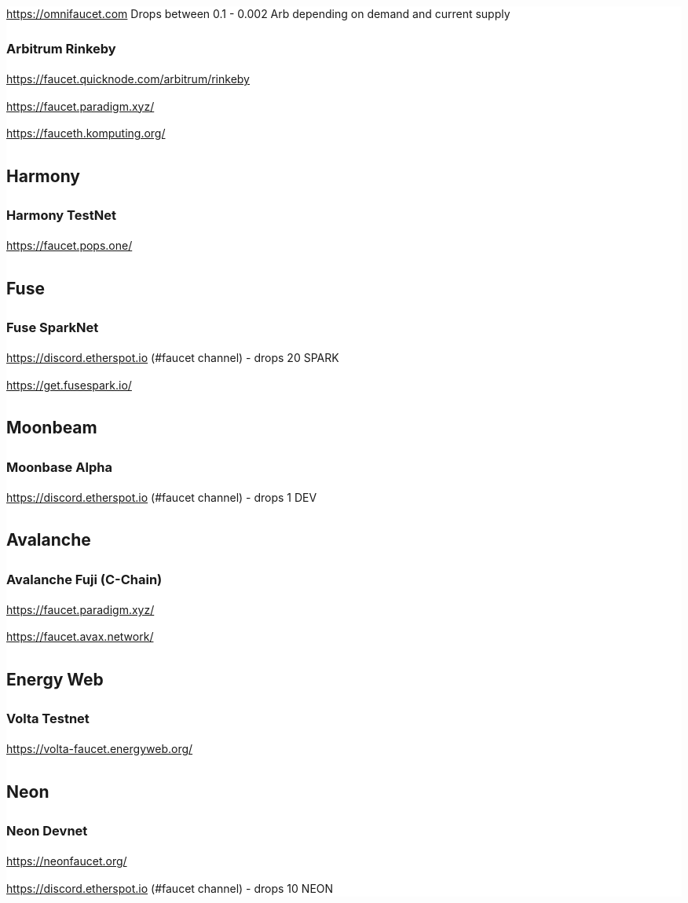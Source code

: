 https://omnifaucet.com Drops between 0.1 - 0.002 Arb depending on demand and current supply

### Arbitrum Rinkeby

https://faucet.quicknode.com/arbitrum/rinkeby

https://faucet.paradigm.xyz/

https://fauceth.komputing.org/

## Harmony

### Harmony TestNet

https://faucet.pops.one/

## Fuse

### Fuse SparkNet

https://discord.etherspot.io (#faucet channel) - drops 20 SPARK

https://get.fusespark.io/

## Moonbeam

### Moonbase Alpha

https://discord.etherspot.io (#faucet channel) - drops 1 DEV

## Avalanche

### Avalanche Fuji (C-Chain)

https://faucet.paradigm.xyz/

https://faucet.avax.network/

## Energy Web

### Volta Testnet

https://volta-faucet.energyweb.org/

## Neon

### Neon Devnet

https://neonfaucet.org/

https://discord.etherspot.io (#faucet channel) - drops 10 NEON
